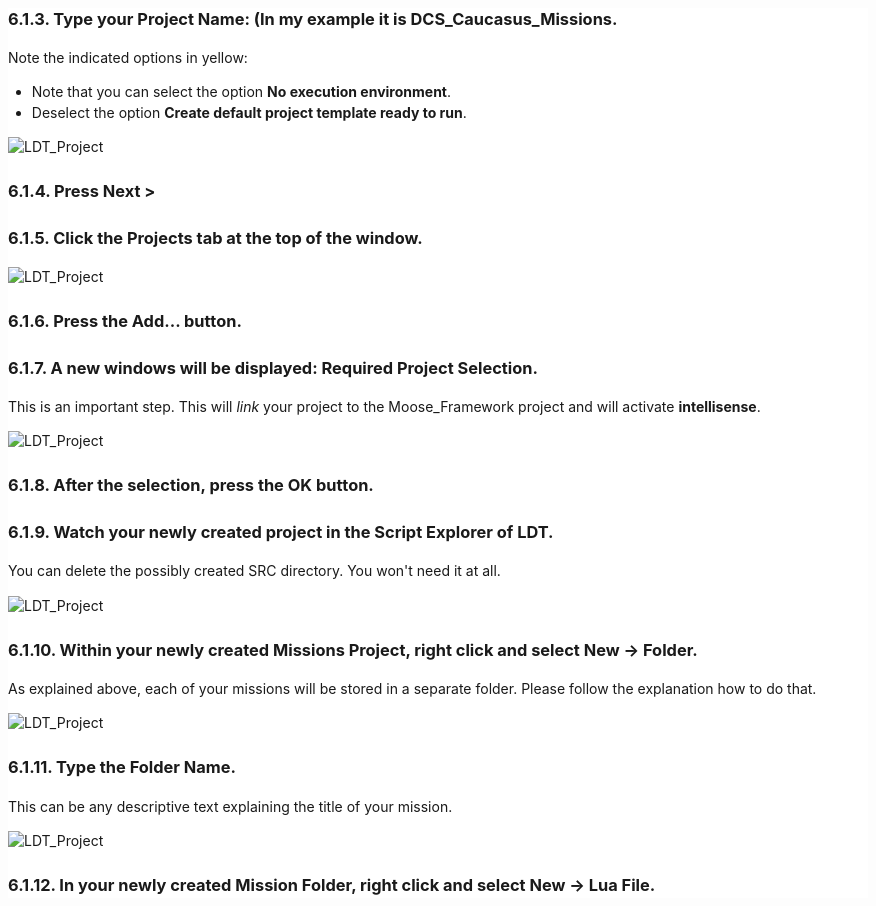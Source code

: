### 6.1.3. Type your Project Name: (In my example it is **DCS_Caucasus_Missions**.

Note the indicated options in yellow:

  * Note that you can select the option **No execution environment**.
  * Deselect the option **Create default project template ready to run**.

![LDT_Project](Installation/LDT_Project_My_Missions.JPG)

### 6.1.4. Press **Next >**

### 6.1.5. Click the **Projects** tab at the top of the window.

![LDT_Project](Installation/LDT_New_Project_Projects.JPG)

### 6.1.6. Press the **Add...** button.

### 6.1.7. A new windows will be displayed: **Required Project Selection**.

This is an important step. This will _link_ your project to the Moose_Framework project and will activate **intellisense**.

![LDT_Project](Installation/LDT_Select_Moose_Framework.JPG)

### 6.1.8. After the selection, press the **OK** button.

### 6.1.9. Watch your newly created project in the Script Explorer of LDT.

You can delete the possibly created SRC directory. You won't need it at all.

![LDT_Project](Installation/LDT_Delete_Src.JPG)

### 6.1.10. Within your newly created Missions Project, right click and select **New -> Folder**.

As explained above, each of your missions will be stored in a separate folder. Please follow the explanation how to do that.

![LDT_Project](Installation/LDT_Add_Folder.JPG)

### 6.1.11. Type the **Folder Name**.

This can be any descriptive text explaining the title of your mission.

![LDT_Project](Installation/LDT_Mission_Folder_Name.JPG)

### 6.1.12. In your newly created **Mission Folder**, right click and select **New -> Lua File**.

